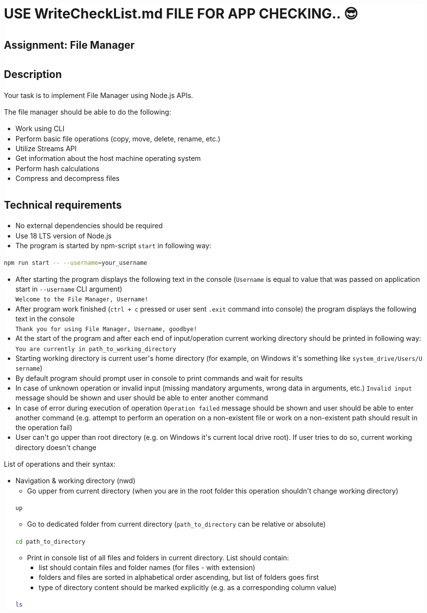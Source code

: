 # USE WriteCheckList.md FILE FOR APP CHECKING.. 😎

## Assignment: File Manager

## Description

Your task is to implement File Manager using Node.js APIs.

The file manager should be able to do the following:

- Work using CLI
- Perform basic file operations (copy, move, delete, rename, etc.)
- Utilize Streams API
- Get information about the host machine operating system
- Perform hash calculations
- Compress and decompress files

## Technical requirements

- No external dependencies should be required
- Use 18 LTS version of Node.js
- The program is started by npm-script `start` in following way:

```bash
npm run start -- --username=your_username
```

- After starting the program displays the following text in the console (`Username` is equal to value that was passed on application start in `--username` CLI argument)  
  `Welcome to the File Manager, Username!`
- After program work finished (`ctrl + c` pressed or user sent `.exit` command into console) the program displays the following text in the console  
  `Thank you for using File Manager, Username, goodbye!`
- At the start of the program and after each end of input/operation current working directory should be printed in following way:  
  `You are currently in path_to_working_directory`
- Starting working directory is current user's home directory (for example, on Windows it's something like `system_drive/Users/Username`)
- By default program should prompt user in console to print commands and wait for results
- In case of unknown operation or invalid input (missing mandatory arguments, wrong data in arguments, etc.) `Invalid input` message should be shown and user should be able to enter another command
- In case of error during execution of operation `Operation failed` message should be shown and user should be able to enter another command (e.g. attempt to perform an operation on a non-existent file or work on a non-existent path should result in the operation fail)
- User can't go upper than root directory (e.g. on Windows it's current local drive root). If user tries to do so, current working directory doesn't change

List of operations and their syntax:

- Navigation & working directory (nwd)
  - Go upper from current directory (when you are in the root folder this operation shouldn't change working directory)
  ```bash
  up
  ```
  - Go to dedicated folder from current directory (`path_to_directory` can be relative or absolute)
  ```bash
  cd path_to_directory
  ```
  - Print in console list of all files and folders in current directory. List should contain:
    - list should contain files and folder names (for files - with extension)
    - folders and files are sorted in alphabetical order ascending, but list of folders goes first
    - type of directory content should be marked explicitly (e.g. as a corresponding column value)
  ```bash
  ls
  ```